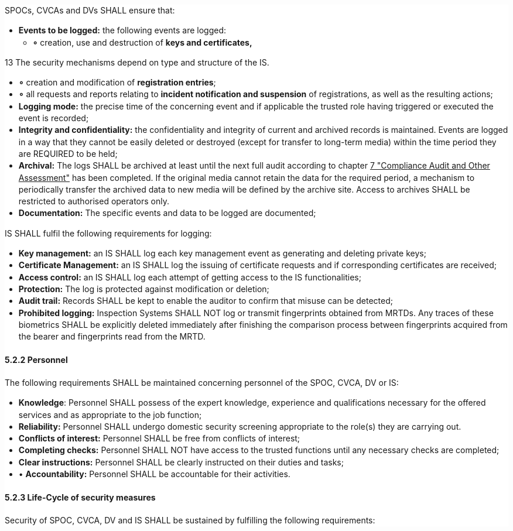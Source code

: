 SPOCs, CVCAs and DVs SHALL ensure that:

- **Events to be logged:** the following events are logged:
	- **∘** creation, use and destruction of **keys and certificates,**

<span id="page-21-1"></span>13 The security mechanisms depend on type and structure of the IS.

- **∘** creation and modification of **registration entries**;
- **∘** all requests and reports relating to **incident notification and suspension** of registrations, as well as the resulting actions;
- **Logging mode:** the precise time of the concerning event and if applicable the trusted role having triggered or executed the event is recorded;
- **Integrity and confidentiality:** the confidentiality and integrity of current and archived records is maintained. Events are logged in a way that they cannot be easily deleted or destroyed (except for transfer to long-term media) within the time period they are REQUIRED to be held;
- **Archival:** The logs SHALL be archived at least until the next full audit according to chapter [7 "Compli](#page-27-0)[ance Audit and Other Assessment"](#page-27-0) has been completed. If the original media cannot retain the data for the required period, a mechanism to periodically transfer the archived data to new media will be defined by the archive site. Access to archives SHALL be restricted to authorised operators only.
- **Documentation:** The specific events and data to be logged are documented;

IS SHALL fulfil the following requirements for logging:

- **Key management:** an IS SHALL log each key management event as generating and deleting private keys;
- **Certificate Management:** an IS SHALL log the issuing of certificate requests and if corresponding certificates are received;
- **Access control:** an IS SHALL log each attempt of getting access to the IS functionalities;
- **Protection:** The log is protected against modification or deletion;
- **Audit trail:** Records SHALL be kept to enable the auditor to confirm that misuse can be detected;
- **Prohibited logging:** Inspection Systems SHALL NOT log or transmit fingerprints obtained from MRTDs. Any traces of these biometrics SHALL be explicitly deleted immediately after finishing the comparison process between fingerprints acquired from the bearer and fingerprints read from the MRTD.

#### <span id="page-22-1"></span>5.2.2 Personnel

The following requirements SHALL be maintained concerning personnel of the SPOC, CVCA, DV or IS:

- **Knowledge**: Personnel SHALL possess of the expert knowledge, experience and qualifications necessary for the offered services and as appropriate to the job function;
- **Reliability:** Personnel SHALL undergo domestic security screening appropriate to the role(s) they are carrying out.
- **Conflicts of interest:** Personnel SHALL be free from conflicts of interest;
- **Completing checks:** Personnel SHALL NOT have access to the trusted functions until any necessary checks are completed;
- **Clear instructions:** Personnel SHALL be clearly instructed on their duties and tasks;
- <span id="page-22-0"></span>• **Accountability:** Personnel SHALL be accountable for their activities.

#### 5.2.3 Life-Cycle of security measures

Security of SPOC, CVCA, DV and IS SHALL be sustained by fulfilling the following requirements:
